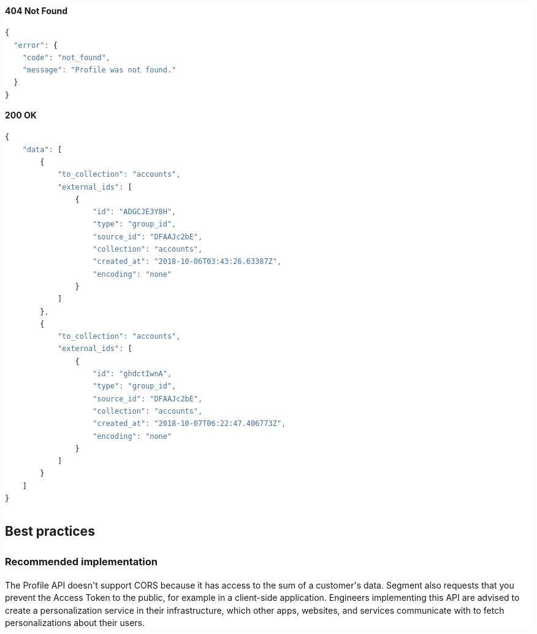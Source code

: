**404 Not Found**

```js
{
  "error": {
    "code": "not_found",
    "message": "Profile was not found."
  }
}
```
**200 OK**
```js
{
    "data": [
        {
            "to_collection": "accounts",
            "external_ids": [
                {
                    "id": "ADGCJE3Y8H",
                    "type": "group_id",
                    "source_id": "DFAAJc2bE",
                    "collection": "accounts",
                    "created_at": "2018-10-06T03:43:26.63387Z",
                    "encoding": "none"
                }
            ]
        },
        {
            "to_collection": "accounts",
            "external_ids": [
                {
                    "id": "ghdctIwnA",
                    "type": "group_id",
                    "source_id": "DFAAJc2bE",
                    "collection": "accounts",
                    "created_at": "2018-10-07T06:22:47.406773Z",
                    "encoding": "none"
                }
            ]
        }
    ]
}
```

## Best practices
###  Recommended implementation

The Profile API doesn't support CORS because it has access to the sum of a customer's data. Segment also requests that you prevent the Access Token to the public, for example in a client-side application. Engineers implementing this API are advised to create a personalization service in their infrastructure, which other apps, websites, and services communicate with to fetch personalizations about their users.
